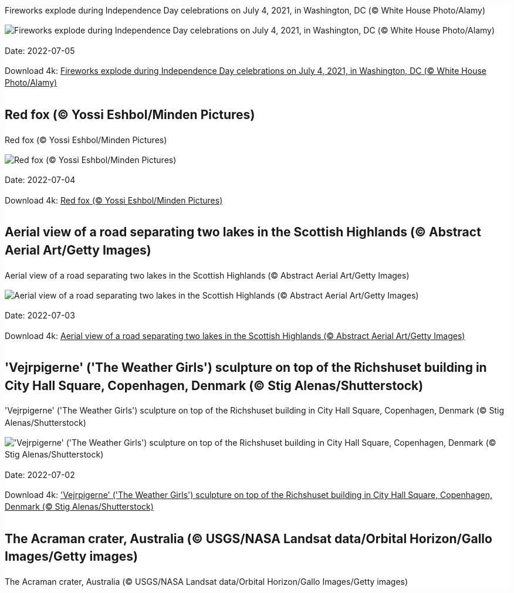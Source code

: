 Fireworks explode during Independence Day celebrations on July 4, 2021, in Washington, DC (© White House Photo/Alamy)

![Fireworks explode during Independence Day celebrations on July 4, 2021, in Washington, DC (© White House Photo/Alamy)](https://bing.com/th?id=OHR.WHFireworks_EN-US7107173560_UHD.jpg&w=1024&h=576)

Date: 2022-07-05

Download 4k: [Fireworks explode during Independence Day celebrations on July 4, 2021, in Washington, DC (© White House Photo/Alamy)](https://bing.com/th?id=OHR.WHFireworks_EN-US7107173560_UHD.jpg)

## Red fox (© Yossi Eshbol/Minden Pictures)

Red fox (© Yossi Eshbol/Minden Pictures)

![Red fox (© Yossi Eshbol/Minden Pictures)](https://bing.com/th?id=OHR.SummerDogs_EN-US7055120050_UHD.jpg&w=1024&h=576)

Date: 2022-07-04

Download 4k: [Red fox (© Yossi Eshbol/Minden Pictures)](https://bing.com/th?id=OHR.SummerDogs_EN-US7055120050_UHD.jpg)

## Aerial view of a road separating two lakes in the Scottish Highlands (© Abstract Aerial Art/Getty Images)

Aerial view of a road separating two lakes in the Scottish Highlands (© Abstract Aerial Art/Getty Images)

![Aerial view of a road separating two lakes in the Scottish Highlands (© Abstract Aerial Art/Getty Images)](https://bing.com/th?id=OHR.HalfwayDay_EN-US6981774268_UHD.jpg&w=1024&h=576)

Date: 2022-07-03

Download 4k: [Aerial view of a road separating two lakes in the Scottish Highlands (© Abstract Aerial Art/Getty Images)](https://bing.com/th?id=OHR.HalfwayDay_EN-US6981774268_UHD.jpg)

## 'Vejrpigerne' ('The Weather Girls') sculpture on top of the Richshuset building in City Hall Square, Copenhagen, Denmark (© Stig Alenas/Shutterstock)

'Vejrpigerne' ('The Weather Girls') sculpture on top of the Richshuset building in City Hall Square, Copenhagen, Denmark (© Stig Alenas/Shutterstock)

!['Vejrpigerne' ('The Weather Girls') sculpture on top of the Richshuset building in City Hall Square, Copenhagen, Denmark (© Stig Alenas/Shutterstock)](https://bing.com/th?id=OHR.WeatherGirls_EN-US6924387788_UHD.jpg&w=1024&h=576)

Date: 2022-07-02

Download 4k: ['Vejrpigerne' ('The Weather Girls') sculpture on top of the Richshuset building in City Hall Square, Copenhagen, Denmark (© Stig Alenas/Shutterstock)](https://bing.com/th?id=OHR.WeatherGirls_EN-US6924387788_UHD.jpg)

## The Acraman crater, Australia (© USGS/NASA Landsat data/Orbital Horizon/Gallo Images/Getty images)

The Acraman crater, Australia (© USGS/NASA Landsat data/Orbital Horizon/Gallo Images/Getty images)
